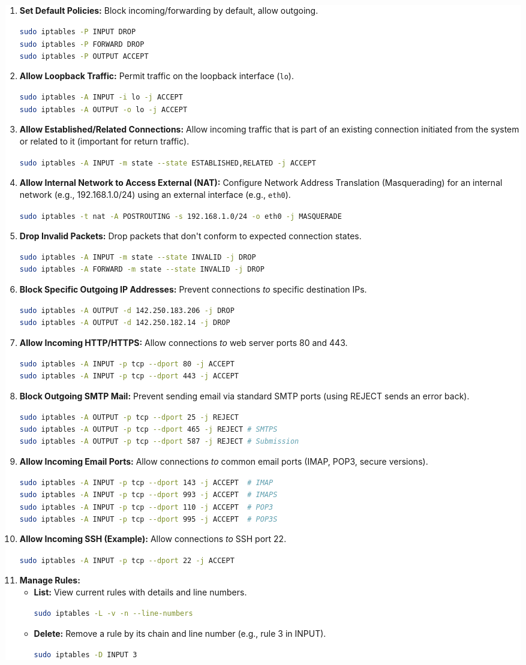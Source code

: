 1.  **Set Default Policies:** Block incoming/forwarding by default, allow outgoing.
    ```bash
    sudo iptables -P INPUT DROP
    sudo iptables -P FORWARD DROP
    sudo iptables -P OUTPUT ACCEPT
    ```
2.  **Allow Loopback Traffic:** Permit traffic on the loopback interface (`lo`).
    ```bash
    sudo iptables -A INPUT -i lo -j ACCEPT
    sudo iptables -A OUTPUT -o lo -j ACCEPT
    ```
3.  **Allow Established/Related Connections:** Allow incoming traffic that is part of an existing connection initiated from the system or related to it (important for return traffic).
    ```bash
    sudo iptables -A INPUT -m state --state ESTABLISHED,RELATED -j ACCEPT
    ```
4.  **Allow Internal Network to Access External (NAT):** Configure Network Address Translation (Masquerading) for an internal network (e.g., 192.168.1.0/24) using an external interface (e.g., `eth0`).
    ```bash
    sudo iptables -t nat -A POSTROUTING -s 192.168.1.0/24 -o eth0 -j MASQUERADE
    ```
5.  **Drop Invalid Packets:** Drop packets that don't conform to expected connection states.
    ```bash
    sudo iptables -A INPUT -m state --state INVALID -j DROP
    sudo iptables -A FORWARD -m state --state INVALID -j DROP
    ```
6.  **Block Specific Outgoing IP Addresses:** Prevent connections *to* specific destination IPs.
    ```bash
    sudo iptables -A OUTPUT -d 142.250.183.206 -j DROP
    sudo iptables -A OUTPUT -d 142.250.182.14 -j DROP
    ```
7.  **Allow Incoming HTTP/HTTPS:** Allow connections *to* web server ports 80 and 443.
    ```bash
    sudo iptables -A INPUT -p tcp --dport 80 -j ACCEPT
    sudo iptables -A INPUT -p tcp --dport 443 -j ACCEPT
    ```
8.  **Block Outgoing SMTP Mail:** Prevent sending email via standard SMTP ports (using REJECT sends an error back).
    ```bash
    sudo iptables -A OUTPUT -p tcp --dport 25 -j REJECT
    sudo iptables -A OUTPUT -p tcp --dport 465 -j REJECT # SMTPS
    sudo iptables -A OUTPUT -p tcp --dport 587 -j REJECT # Submission
    ```
9.  **Allow Incoming Email Ports:** Allow connections *to* common email ports (IMAP, POP3, secure versions).
    ```bash
    sudo iptables -A INPUT -p tcp --dport 143 -j ACCEPT  # IMAP
    sudo iptables -A INPUT -p tcp --dport 993 -j ACCEPT  # IMAPS
    sudo iptables -A INPUT -p tcp --dport 110 -j ACCEPT  # POP3
    sudo iptables -A INPUT -p tcp --dport 995 -j ACCEPT  # POP3S
    ```
10. **Allow Incoming SSH (Example):** Allow connections *to* SSH port 22.
    ```bash
    sudo iptables -A INPUT -p tcp --dport 22 -j ACCEPT
    ```
11. **Manage Rules:**
    *   **List:** View current rules with details and line numbers.
        ```bash
        sudo iptables -L -v -n --line-numbers
        ```
    *   **Delete:** Remove a rule by its chain and line number (e.g., rule 3 in INPUT).
        ```bash
        sudo iptables -D INPUT 3